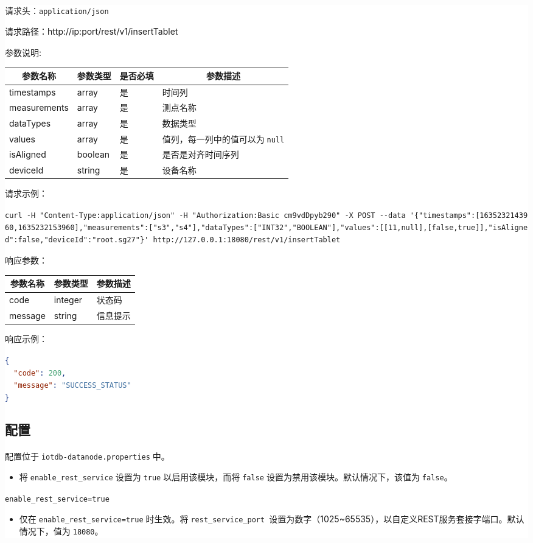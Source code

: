 请求头：`application/json`

请求路径：http://ip:port/rest/v1/insertTablet

参数说明:

| 参数名称         |参数类型  |是否必填|参数描述|
|--------------| ------------ | ------------ |------------ |
| timestamps   | array | 是 |  时间列  |
| measurements | array | 是  | 测点名称 |
| dataTypes   | array | 是  | 数据类型  |
| values       | array | 是  | 值列，每一列中的值可以为 `null` |
| isAligned   | boolean | 是  | 是否是对齐时间序列 |
| deviceId       | string | 是  | 设备名称 |

请求示例：
```shell
curl -H "Content-Type:application/json" -H "Authorization:Basic cm9vdDpyb290" -X POST --data '{"timestamps":[1635232143960,1635232153960],"measurements":["s3","s4"],"dataTypes":["INT32","BOOLEAN"],"values":[[11,null],[false,true]],"isAligned":false,"deviceId":"root.sg27"}' http://127.0.0.1:18080/rest/v1/insertTablet
```

响应参数：

|参数名称  |参数类型  |参数描述|
| ------------ | ------------ | ------------|
| code | integer |  状态码 |
| message  |  string | 信息提示 |

响应示例：
```json
{
  "code": 200,
  "message": "SUCCESS_STATUS"
}
```


## 配置

配置位于 `iotdb-datanode.properties` 中。



* 将 `enable_rest_service` 设置为 `true` 以启用该模块，而将 `false` 设置为禁用该模块。默认情况下，该值为 `false`。

```properties
enable_rest_service=true
```

* 仅在 `enable_rest_service=true` 时生效。将 `rest_service_port `设置为数字（1025~65535），以自定义REST服务套接字端口。默认情况下，值为 `18080`。
